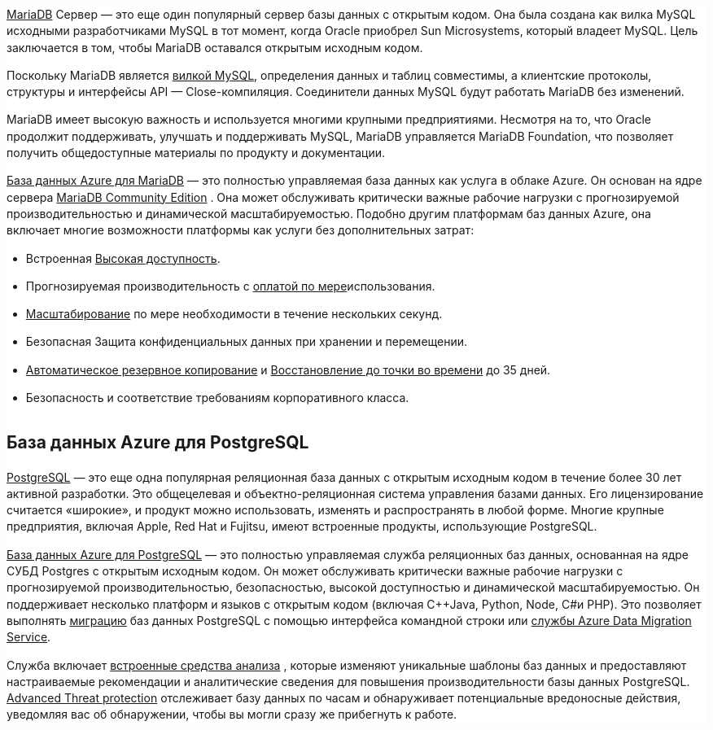 [MariaDB](https://mariadb.com/) Сервер — это еще один популярный сервер базы данных с открытым кодом. Она была создана как вилка MySQL исходными разработчиками MySQL в тот момент, когда Oracle приобрел Sun Microsystems, который владеет MySQL. Цель заключается в том, чтобы MariaDB оставался открытым исходным кодом.

Поскольку MariaDB является [вилкой MySQL](https://blog.panoply.io/a-comparative-vmariadb-vs-mysql), определения данных и таблиц совместимы, а клиентские протоколы, структуры и интерфейсы API — Close-компиляция. Соединители данных MySQL будут работать MariaDB без изменений.

MariaDB имеет высокую важность и используется многими крупными предприятиями. Несмотря на то, что Oracle продолжит поддерживать, улучшать и поддерживать MySQL, MariaDB управляется MariaDB Foundation, что позволяет получить общедоступные материалы по продукту и документации.

[База данных Azure для MariaDB](https://azure.microsoft.com/services/mariadb/) — это полностью управляемая база данных как услуга в облаке Azure. Он основан на ядре сервера [MariaDB Community Edition](https://mariadb.org/download/) . Она может обслуживать критически важные рабочие нагрузки с прогнозируемой производительностью и динамической масштабируемостью. Подобно другим платформам баз данных Azure, она включает многие возможности платформы как услуги без дополнительных затрат:

- Встроенная [Высокая доступность](https://docs.microsoft.com/azure/mariadb/concepts-high-availability).

- Прогнозируемая производительность с [оплатой по мере](https://docs.microsoft.com/azure/mariadb/concepts-pricing-tiers)использования.

- [Масштабирование](https://docs.microsoft.com/azure/mariadb/concepts-high-availability) по мере необходимости в течение нескольких секунд.

- Безопасная Защита конфиденциальных данных при хранении и перемещении.

- [Автоматическое резервное копирование](https://docs.microsoft.com/azure/mariadb/concepts-backup) и [Восстановление до точки во времени](https://docs.microsoft.com/azure/mariadb/concepts-backup) до 35 дней.

- Безопасность и соответствие требованиям корпоративного класса.

## <a name="azure-database-for-postgresql"></a>База данных Azure для PostgreSQL

[PostgreSQL](https://www.postgresql.org/) — это еще одна популярная реляционная база данных с открытым исходным кодом в течение более 30 лет активной разработки. Это общецелевая и объектно-реляционная система управления базами данных. Его лицензирование считается «широкие», и продукт можно использовать, изменять и распространять в любой форме. Многие крупные предприятия, включая Apple, Red Hat и Fujitsu, имеют встроенные продукты, использующие PostgreSQL.

[База данных Azure для PostgreSQL](https://azure.microsoft.com/services/postgresql/) — это полностью управляемая служба реляционных баз данных, основанная на ядре СУБД Postgres с открытым исходным кодом. Он может обслуживать критически важные рабочие нагрузки с прогнозируемой производительностью, безопасностью, высокой доступностью и динамической масштабируемостью. Он поддерживает несколько платформ и языков с открытым кодом (включая C++Java, Python, Node, C\#и PHP). Это позволяет выполнять [миграцию](https://datamigration.microsoft.com/scenario/postgresql-to-azurepostgresql?step=1) баз данных PostgreSQL с помощью интерфейса командной строки или [службы Azure Data Migration Service](https://azure.microsoft.com/services/database-migration/).

Служба включает [встроенные средства анализа](https://docs.microsoft.com/azure/postgresql/concepts-monitoring) , которые изменяют уникальные шаблоны баз данных и предоставляют настраиваемые рекомендации и аналитические сведения для повышения производительности базы данных PostgreSQL. [Advanced Threat protection](https://docs.microsoft.com/azure/postgresql/concepts-data-access-and-security-threat-protection) отслеживает базу данных по часам и обнаруживает потенциальные вредоносные действия, уведомляя вас об обнаружении, чтобы вы могли сразу же прибегнуть к работе.
